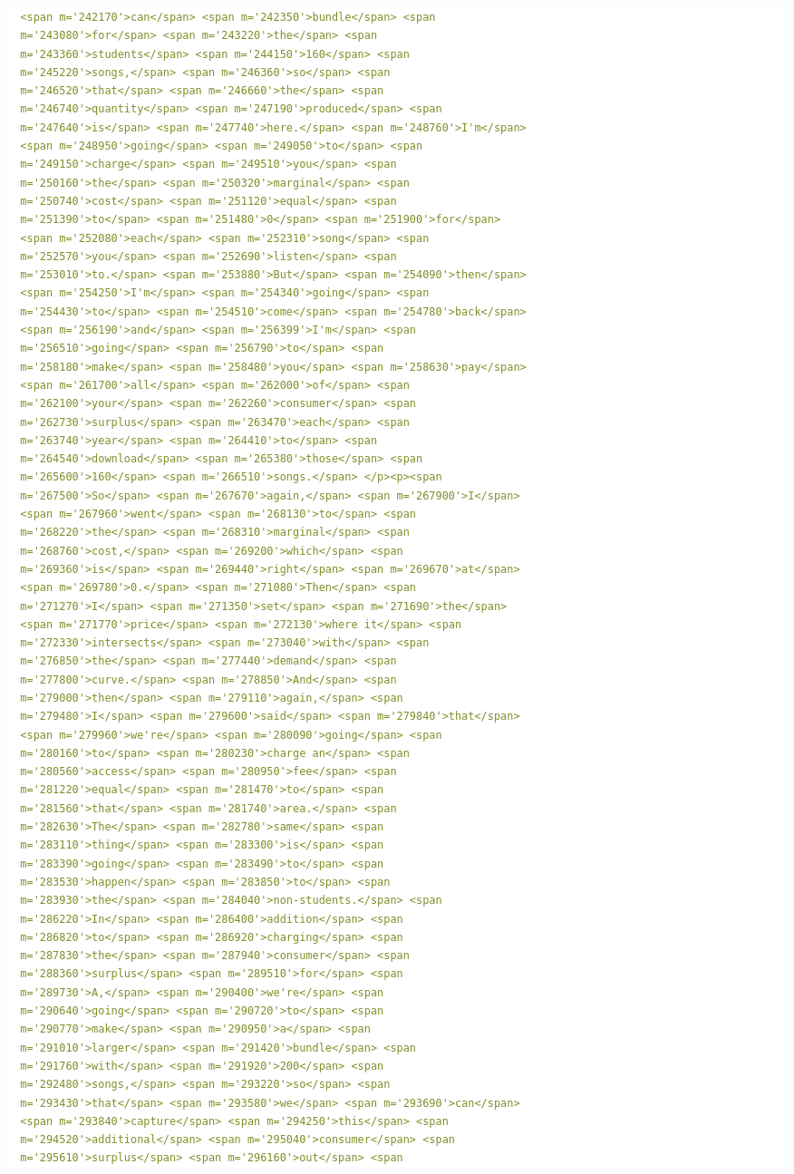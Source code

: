 ```yaml
  <span m='242170'>can</span> <span m='242350'>bundle</span> <span
  m='243080'>for</span> <span m='243220'>the</span> <span
  m='243360'>students</span> <span m='244150'>160</span> <span
  m='245220'>songs,</span> <span m='246360'>so</span> <span
  m='246520'>that</span> <span m='246660'>the</span> <span
  m='246740'>quantity</span> <span m='247190'>produced</span> <span
  m='247640'>is</span> <span m='247740'>here.</span> <span m='248760'>I'm</span>
  <span m='248950'>going</span> <span m='249050'>to</span> <span
  m='249150'>charge</span> <span m='249510'>you</span> <span
  m='250160'>the</span> <span m='250320'>marginal</span> <span
  m='250740'>cost</span> <span m='251120'>equal</span> <span
  m='251390'>to</span> <span m='251480'>0</span> <span m='251900'>for</span>
  <span m='252080'>each</span> <span m='252310'>song</span> <span
  m='252570'>you</span> <span m='252690'>listen</span> <span
  m='253010'>to.</span> <span m='253880'>But</span> <span m='254090'>then</span>
  <span m='254250'>I'm</span> <span m='254340'>going</span> <span
  m='254430'>to</span> <span m='254510'>come</span> <span m='254780'>back</span>
  <span m='256190'>and</span> <span m='256399'>I'm</span> <span
  m='256510'>going</span> <span m='256790'>to</span> <span
  m='258180'>make</span> <span m='258480'>you</span> <span m='258630'>pay</span>
  <span m='261700'>all</span> <span m='262000'>of</span> <span
  m='262100'>your</span> <span m='262260'>consumer</span> <span
  m='262730'>surplus</span> <span m='263470'>each</span> <span
  m='263740'>year</span> <span m='264410'>to</span> <span
  m='264540'>download</span> <span m='265380'>those</span> <span
  m='265600'>160</span> <span m='266510'>songs.</span> </p><p><span
  m='267500'>So</span> <span m='267670'>again,</span> <span m='267900'>I</span>
  <span m='267960'>went</span> <span m='268130'>to</span> <span
  m='268220'>the</span> <span m='268310'>marginal</span> <span
  m='268760'>cost,</span> <span m='269200'>which</span> <span
  m='269360'>is</span> <span m='269440'>right</span> <span m='269670'>at</span>
  <span m='269780'>0.</span> <span m='271080'>Then</span> <span
  m='271270'>I</span> <span m='271350'>set</span> <span m='271690'>the</span>
  <span m='271770'>price</span> <span m='272130'>where it</span> <span
  m='272330'>intersects</span> <span m='273040'>with</span> <span
  m='276850'>the</span> <span m='277440'>demand</span> <span
  m='277800'>curve.</span> <span m='278850'>And</span> <span
  m='279000'>then</span> <span m='279110'>again,</span> <span
  m='279480'>I</span> <span m='279600'>said</span> <span m='279840'>that</span>
  <span m='279960'>we're</span> <span m='280090'>going</span> <span
  m='280160'>to</span> <span m='280230'>charge an</span> <span
  m='280560'>access</span> <span m='280950'>fee</span> <span
  m='281220'>equal</span> <span m='281470'>to</span> <span
  m='281560'>that</span> <span m='281740'>area.</span> <span
  m='282630'>The</span> <span m='282780'>same</span> <span
  m='283110'>thing</span> <span m='283300'>is</span> <span
  m='283390'>going</span> <span m='283490'>to</span> <span
  m='283530'>happen</span> <span m='283850'>to</span> <span
  m='283930'>the</span> <span m='284040'>non-students.</span> <span
  m='286220'>In</span> <span m='286400'>addition</span> <span
  m='286820'>to</span> <span m='286920'>charging</span> <span
  m='287830'>the</span> <span m='287940'>consumer</span> <span
  m='288360'>surplus</span> <span m='289510'>for</span> <span
  m='289730'>A,</span> <span m='290400'>we're</span> <span
  m='290640'>going</span> <span m='290720'>to</span> <span
  m='290770'>make</span> <span m='290950'>a</span> <span
  m='291010'>larger</span> <span m='291420'>bundle</span> <span
  m='291760'>with</span> <span m='291920'>200</span> <span
  m='292480'>songs,</span> <span m='293220'>so</span> <span
  m='293430'>that</span> <span m='293580'>we</span> <span m='293690'>can</span>
  <span m='293840'>capture</span> <span m='294250'>this</span> <span
  m='294520'>additional</span> <span m='295040'>consumer</span> <span
  m='295610'>surplus</span> <span m='296160'>out</span> <span
```